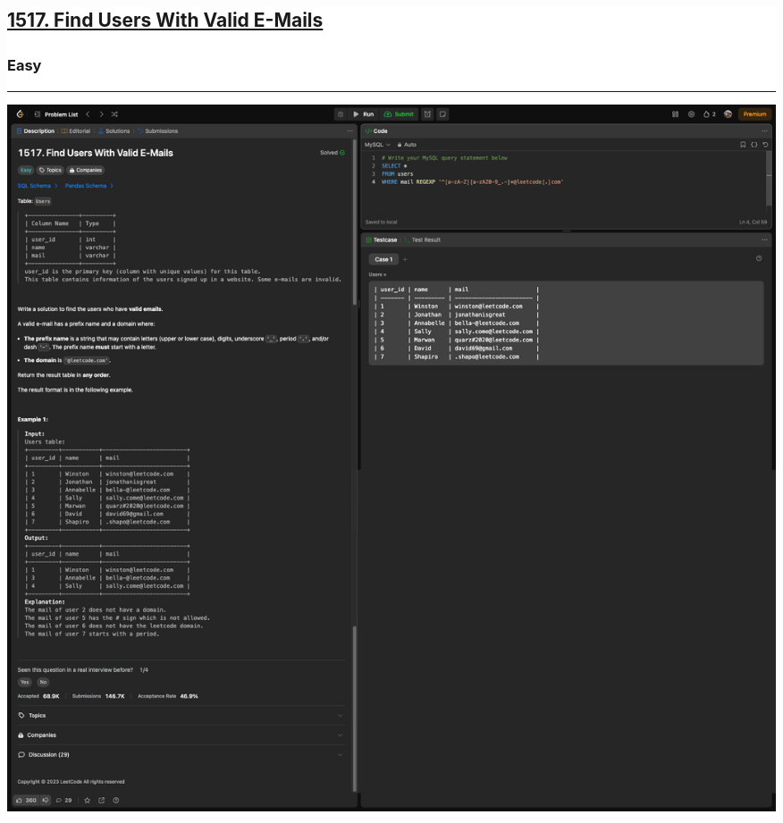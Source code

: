 <h2><a href="https://leetcode.com/problems/find-users-with-valid-e-mails/">1517. Find Users With Valid E-Mails</a></h2>
<h3>Easy</h3>
<hr>
<div>
<img alt="" src="./screencapture-leetcode-problems-find-users-with-valid-e-mails-2023-12-24-14_40_17.png" style="width: 100%; height: 100%;">
</div>

